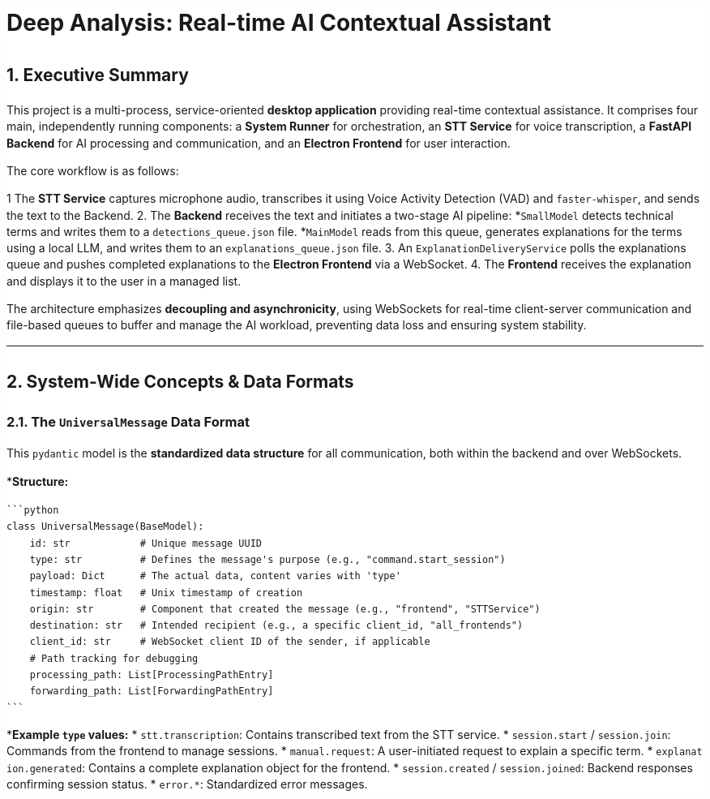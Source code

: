 # Deep Analysis: Real-time AI Contextual Assistant

## 1\. Executive Summary

This project is a multi-process, service-oriented **desktop application** providing real-time contextual assistance. It comprises four main, independently running components: a **System Runner** for orchestration, an **STT Service** for voice transcription, a **FastAPI Backend** for AI processing and communication, and an **Electron Frontend** for user interaction.

The core workflow is as follows:

1  The **STT Service** captures microphone audio, transcribes it using Voice Activity Detection (VAD) and `faster-whisper`, and sends the text to the Backend.
2. The **Backend** receives the text and initiates a two-stage AI pipeline:
      *`SmallModel` detects technical terms and writes them to a `detections_queue.json` file.
      *`MainModel` reads from this queue, generates explanations for the terms using a local LLM, and writes them to an `explanations_queue.json` file.
3. An `ExplanationDeliveryService` polls the explanations queue and pushes completed explanations to the **Electron Frontend** via a WebSocket.
4. The **Frontend** receives the explanation and displays it to the user in a managed list.

The architecture emphasizes **decoupling and asynchronicity**, using WebSockets for real-time client-server communication and file-based queues to buffer and manage the AI workload, preventing data loss and ensuring system stability.

-----

## 2\. System-Wide Concepts & Data Formats

### 2.1. The `UniversalMessage` Data Format

This `pydantic` model is the **standardized data structure** for all communication, both within the backend and over WebSockets.

  ***Structure:**

    ```python
    class UniversalMessage(BaseModel):
        id: str            # Unique message UUID
        type: str          # Defines the message's purpose (e.g., "command.start_session")
        payload: Dict      # The actual data, content varies with 'type'
        timestamp: float   # Unix timestamp of creation
        origin: str        # Component that created the message (e.g., "frontend", "STTService")
        destination: str   # Intended recipient (e.g., a specific client_id, "all_frontends")
        client_id: str     # WebSocket client ID of the sender, if applicable
        # Path tracking for debugging
        processing_path: List[ProcessingPathEntry]
        forwarding_path: List[ForwardingPathEntry]
    ```
  ***Example `type` values:**
      * `stt.transcription`: Contains transcribed text from the STT service.
      * `session.start` / `session.join`: Commands from the frontend to manage sessions.
      * `manual.request`: A user-initiated request to explain a specific term.
      * `explanation.generated`: Contains a complete explanation object for the frontend.
      * `session.created` / `session.joined`: Backend responses confirming session status.
      * `error.*`: Standardized error messages.
